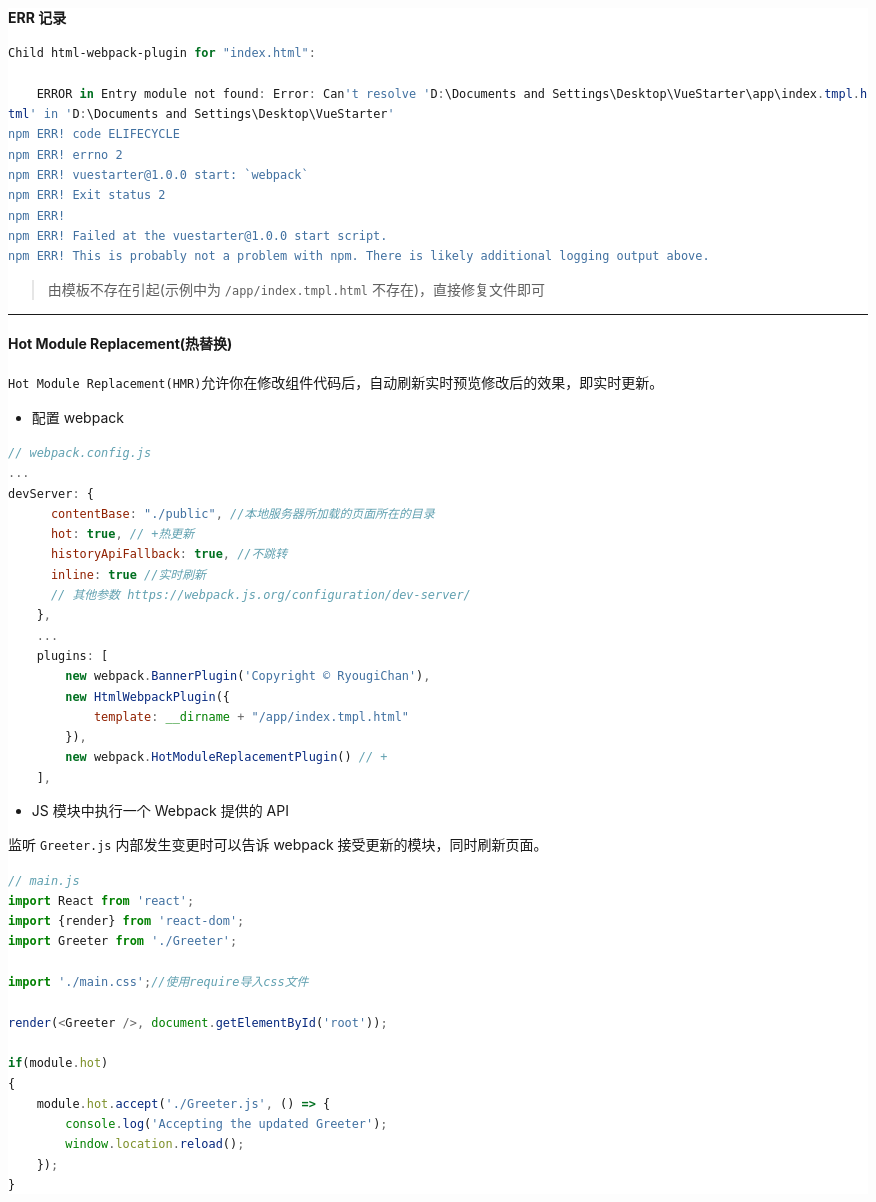 
**ERR 记录**

```powershell
Child html-webpack-plugin for "index.html":

    ERROR in Entry module not found: Error: Can't resolve 'D:\Documents and Settings\Desktop\VueStarter\app\index.tmpl.html' in 'D:\Documents and Settings\Desktop\VueStarter'
npm ERR! code ELIFECYCLE
npm ERR! errno 2
npm ERR! vuestarter@1.0.0 start: `webpack`
npm ERR! Exit status 2
npm ERR!
npm ERR! Failed at the vuestarter@1.0.0 start script.
npm ERR! This is probably not a problem with npm. There is likely additional logging output above.
```

> 由模板不存在引起(示例中为 `/app/index.tmpl.html` 不存在)，直接修复文件即可

---

#### Hot Module Replacement(热替换)

`Hot Module Replacement(HMR)`允许你在修改组件代码后，自动刷新实时预览修改后的效果，即实时更新。

- 配置 webpack

```js
// webpack.config.js
...
devServer: {
      contentBase: "./public", //本地服务器所加载的页面所在的目录
      hot: true, // +热更新
      historyApiFallback: true, //不跳转
      inline: true //实时刷新
      // 其他参数 https://webpack.js.org/configuration/dev-server/
    },
    ...
    plugins: [
        new webpack.BannerPlugin('Copyright © RyougiChan'),
        new HtmlWebpackPlugin({
            template: __dirname + "/app/index.tmpl.html"
        }),
        new webpack.HotModuleReplacementPlugin() // +
    ],
```

- JS 模块中执行一个 Webpack 提供的 API

监听 `Greeter.js` 内部发生变更时可以告诉 webpack 接受更新的模块，同时刷新页面。

```js
// main.js
import React from 'react';
import {render} from 'react-dom';
import Greeter from './Greeter';

import './main.css';//使用require导入css文件

render(<Greeter />, document.getElementById('root'));

if(module.hot)
{
    module.hot.accept('./Greeter.js', () => {
        console.log('Accepting the updated Greeter');
        window.location.reload();
    });
}
```
